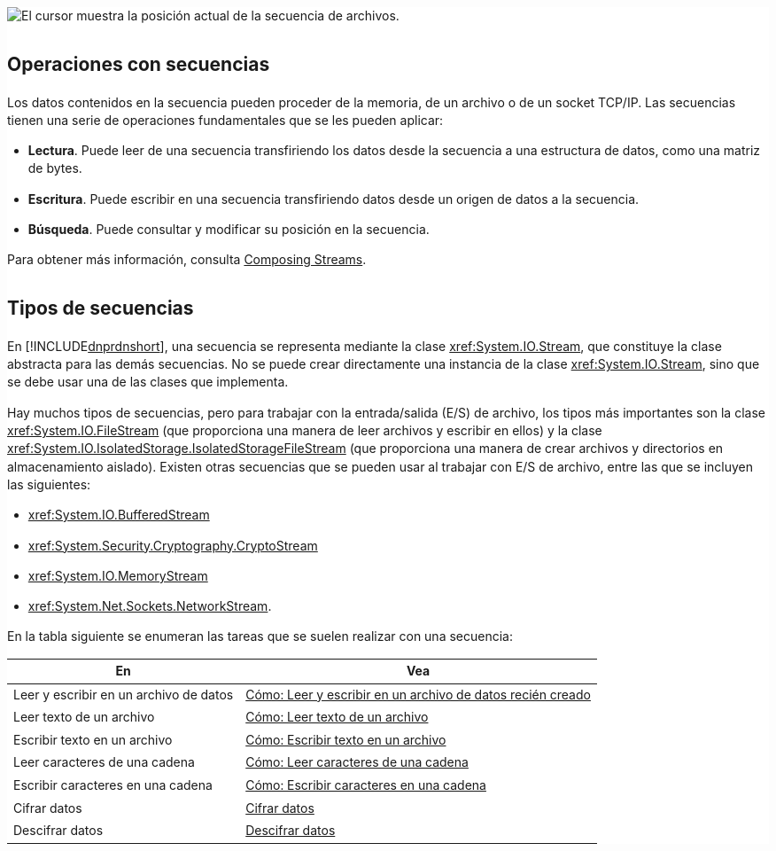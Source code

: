 ![El cursor muestra la posición actual de la secuencia de archivos.](./media/basics-of-net-framework-file-io-and-the-file-system/filestream-cursor-position.gif)

## <a name="stream-operations"></a>Operaciones con secuencias

Los datos contenidos en la secuencia pueden proceder de la memoria, de un archivo o de un socket TCP/IP. Las secuencias tienen una serie de operaciones fundamentales que se les pueden aplicar:

- **Lectura**. Puede leer de una secuencia transfiriendo los datos desde la secuencia a una estructura de datos, como una matriz de bytes.

- **Escritura**. Puede escribir en una secuencia transfiriendo datos desde un origen de datos a la secuencia.

- **Búsqueda**. Puede consultar y modificar su posición en la secuencia.

Para obtener más información, consulta [Composing Streams](../../../../standard/io/composing-streams.md).

## <a name="types-of-streams"></a>Tipos de secuencias

En [!INCLUDE[dnprdnshort](~/includes/dnprdnshort-md.md)], una secuencia se representa mediante la clase <xref:System.IO.Stream>, que constituye la clase abstracta para las demás secuencias. No se puede crear directamente una instancia de la clase <xref:System.IO.Stream>, sino que se debe usar una de las clases que implementa.

Hay muchos tipos de secuencias, pero para trabajar con la entrada/salida (E/S) de archivo, los tipos más importantes son la clase <xref:System.IO.FileStream> (que proporciona una manera de leer archivos y escribir en ellos) y la clase <xref:System.IO.IsolatedStorage.IsolatedStorageFileStream> (que proporciona una manera de crear archivos y directorios en almacenamiento aislado). Existen otras secuencias que se pueden usar al trabajar con E/S de archivo, entre las que se incluyen las siguientes:

- <xref:System.IO.BufferedStream>

- <xref:System.Security.Cryptography.CryptoStream>

- <xref:System.IO.MemoryStream>

- <xref:System.Net.Sockets.NetworkStream>.

En la tabla siguiente se enumeran las tareas que se suelen realizar con una secuencia:

|En|Vea|
|---|---|
|Leer y escribir en un archivo de datos|[Cómo: Leer y escribir en un archivo de datos recién creado](../../../../standard/io/how-to-read-and-write-to-a-newly-created-data-file.md)|
|Leer texto de un archivo|[Cómo: Leer texto de un archivo](../../../../standard/io/how-to-read-text-from-a-file.md)|
|Escribir texto en un archivo|[Cómo: Escribir texto en un archivo](../../../../standard/io/how-to-write-text-to-a-file.md)|
|Leer caracteres de una cadena|[Cómo: Leer caracteres de una cadena](../../../../standard/io/how-to-read-characters-from-a-string.md)|
|Escribir caracteres en una cadena|[Cómo: Escribir caracteres en una cadena](../../../../standard/io/how-to-write-characters-to-a-string.md)|
|Cifrar datos|[Cifrar datos](../../../../standard/security/encrypting-data.md)|
|Descifrar datos|[Descifrar datos](../../../../standard/security/decrypting-data.md)|
